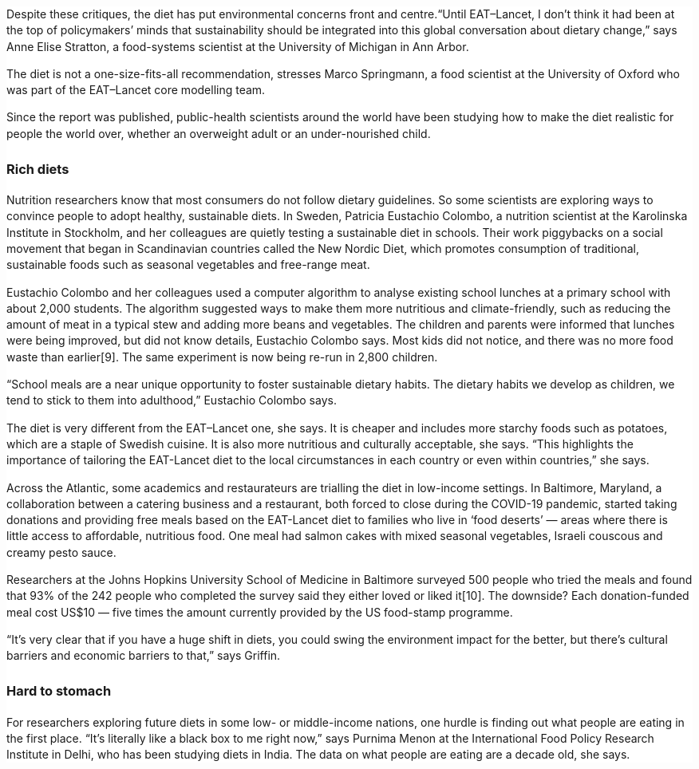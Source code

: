 Despite these critiques, the diet has put environmental concerns front and centre.“Until EAT–Lancet, I don’t think it had been at the top of policymakers’ minds that sustainability should be integrated into this global conversation about dietary change,” says Anne Elise Stratton, a food-systems scientist at the University of Michigan in Ann Arbor.

The diet is not a one-size-fits-all recommendation, stresses Marco Springmann, a food scientist at the University of Oxford who was part of the EAT–Lancet core modelling team.

Since the report was published, public-health scientists around the world have been studying how to make the diet realistic for people the world over, whether an overweight adult or an under-nourished child.

### Rich diets
Nutrition researchers know that most consumers do not follow dietary guidelines. So some scientists are exploring ways to convince people to adopt healthy, sustainable diets. In Sweden, Patricia Eustachio Colombo, a nutrition scientist at the Karolinska Institute in Stockholm, and her colleagues are quietly testing a sustainable diet in schools. Their work piggybacks on a social movement that began in Scandinavian countries called the New Nordic Diet, which promotes consumption of traditional, sustainable foods such as seasonal vegetables and free-range meat.

Eustachio Colombo and her colleagues used a computer algorithm to analyse existing school lunches at a primary school with about 2,000 students. The algorithm suggested ways to make them more nutritious and climate-friendly, such as reducing the amount of meat in a typical stew and adding more beans and vegetables. The children and parents were informed that lunches were being improved, but did not know details, Eustachio Colombo says. Most kids did not notice, and there was no more food waste than earlier[9]. The same experiment is now being re-run in 2,800 children.

“School meals are a near unique opportunity to foster sustainable dietary habits. The dietary habits we develop as children, we tend to stick to them into adulthood,” Eustachio Colombo says.

The diet is very different from the EAT–Lancet one, she says. It is cheaper and includes more starchy foods such as potatoes, which are a staple of Swedish cuisine. It is also more nutritious and culturally acceptable, she says. “This highlights the importance of tailoring the EAT-Lancet diet to the local circumstances in each country or even within countries,” she says.

Across the Atlantic, some academics and restaurateurs are trialling the diet in low-income settings. In Baltimore, Maryland, a collaboration between a catering business and a restaurant, both forced to close during the COVID-19 pandemic, started taking donations and providing free meals based on the EAT-Lancet diet to families who live in ‘food deserts’ — areas where there is little access to affordable, nutritious food. One meal had salmon cakes with mixed seasonal vegetables, Israeli couscous and creamy pesto sauce.

Researchers at the Johns Hopkins University School of Medicine in Baltimore surveyed 500 people who tried the meals and found that 93% of the 242 people who completed the survey said they either loved or liked it[10]. The downside? Each donation-funded meal cost US$10 — five times the amount currently provided by the US food-stamp programme.

“It’s very clear that if you have a huge shift in diets, you could swing the environment impact for the better, but there’s cultural barriers and economic barriers to that,” says Griffin.

### Hard to stomach
For researchers exploring future diets in some low- or middle-income nations, one hurdle is finding out what people are eating in the first place. “It’s literally like a black box to me right now,” says Purnima Menon at the International Food Policy Research Institute in Delhi, who has been studying diets in India. The data on what people are eating are a decade old, she says.
